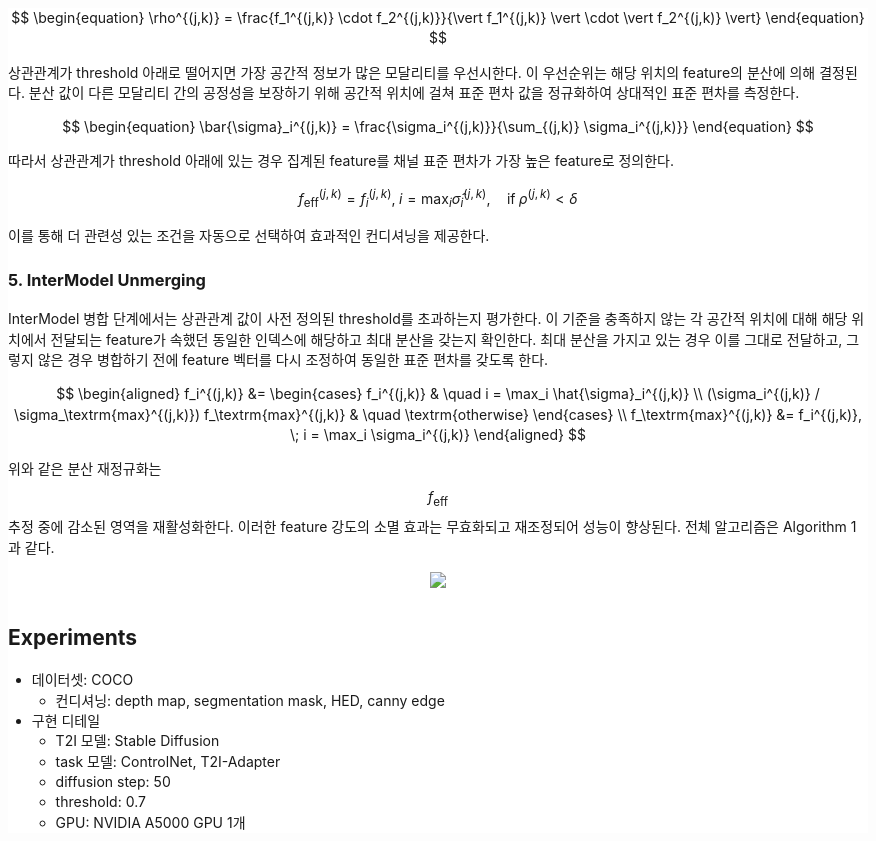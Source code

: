 $$
\begin{equation}
\rho^{(j,k)} = \frac{f_1^{(j,k)} \cdot f_2^{(j,k)}}{\vert f_1^{(j,k)} \vert \cdot \vert f_2^{(j,k)} \vert}
\end{equation}
$$

상관관계가 threshold 아래로 떨어지면 가장 공간적 정보가 많은 모달리티를 우선시한다. 이 우선순위는 해당 위치의 feature의 분산에 의해 결정된다. 분산 값이 다른 모달리티 간의 공정성을 보장하기 위해 공간적 위치에 걸쳐 표준 편차 값을 정규화하여 상대적인 표준 편차를 측정한다. 

$$
\begin{equation}
\bar{\sigma}_i^{(j,k)} = \frac{\sigma_i^{(j,k)}}{\sum_{(j,k)} \sigma_i^{(j,k)}}
\end{equation}
$$

따라서 상관관계가 threshold 아래에 있는 경우 집계된 feature를 채널 표준 편차가 가장 높은 feature로 정의한다.

$$
\begin{equation}
f_\textrm{eff}^{(j,k)} = f_i^{(j,k)}, \; i = \max_i \hat{\sigma}_i^{(j,k)}, \quad \textrm{if} \; \rho^{(j,k)} < \delta
\end{equation}
$$

이를 통해 더 관련성 있는 조건을 자동으로 선택하여 효과적인 컨디셔닝을 제공한다. 

### 5. InterModel Unmerging
InterModel 병합 단계에서는 상관관계 값이 사전 정의된 threshold를 초과하는지 평가한다. 이 기준을 충족하지 않는 각 공간적 위치에 대해 해당 위치에서 전달되는 feature가 속했던 동일한 인덱스에 해당하고 최대 분산을 갖는지 확인한다. 최대 분산을 가지고 있는 경우 이를 그대로 전달하고, 그렇지 않은 경우 병합하기 전에 feature 벡터를 다시 조정하여 동일한 표준 편차를 갖도록 한다. 

$$
\begin{aligned}
f_i^{(j,k)} &= \begin{cases} f_i^{(j,k)} & \quad i = \max_i \hat{\sigma}_i^{(j,k)} \\
(\sigma_i^{(j,k)} / \sigma_\textrm{max}^{(j,k)}) f_\textrm{max}^{(j,k)} & \quad \textrm{otherwise} \end{cases} \\
f_\textrm{max}^{(j,k)} &= f_i^{(j,k)}, \; i = \max_i \sigma_i^{(j,k)}
\end{aligned}
$$

위와 같은 분산 재정규화는 $$f_\textrm{eff}$$ 추정 중에 감소된 영역을 재활성화한다. 이러한 feature 강도의 소멸 효과는 무효화되고 재조정되어 성능이 향상된다. 전체 알고리즘은 Algorithm 1과 같다. 

<center><img src='{{"/assets/img/maxfusion/maxfusion-algo1.webp" | relative_url}}' width="75%"></center>

## Experiments
- 데이터셋: COCO
  - 컨디셔닝: depth map, segmentation mask, HED, canny edge
- 구현 디테일
  - T2I 모델: Stable Diffusion
  - task 모델: ControlNet, T2I-Adapter
  - diffusion step: 50
  - threshold: 0.7
  - GPU: NVIDIA A5000 GPU 1개
